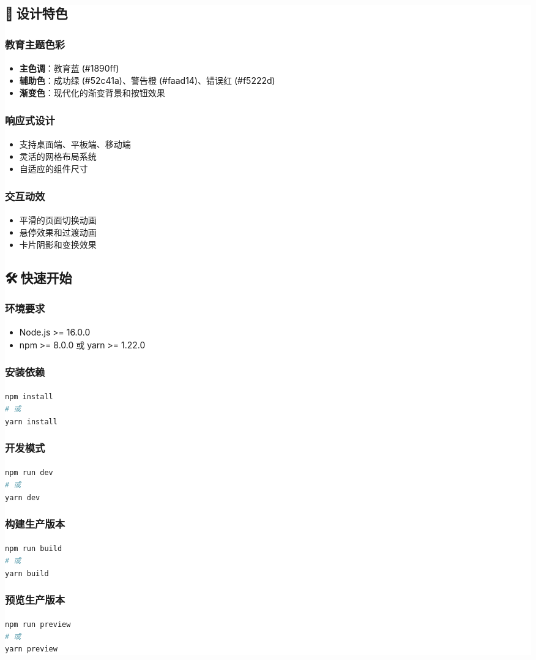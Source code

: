## 🎨 设计特色

### 教育主题色彩
- **主色调**：教育蓝 (#1890ff)
- **辅助色**：成功绿 (#52c41a)、警告橙 (#faad14)、错误红 (#f5222d)
- **渐变色**：现代化的渐变背景和按钮效果

### 响应式设计
- 支持桌面端、平板端、移动端
- 灵活的网格布局系统
- 自适应的组件尺寸

### 交互动效
- 平滑的页面切换动画
- 悬停效果和过渡动画
- 卡片阴影和变换效果

## 🛠️ 快速开始

### 环境要求
- Node.js >= 16.0.0
- npm >= 8.0.0 或 yarn >= 1.22.0

### 安装依赖
```bash
npm install
# 或
yarn install
```

### 开发模式
```bash
npm run dev
# 或
yarn dev
```

### 构建生产版本
```bash
npm run build
# 或
yarn build
```

### 预览生产版本
```bash
npm run preview
# 或
yarn preview
```
